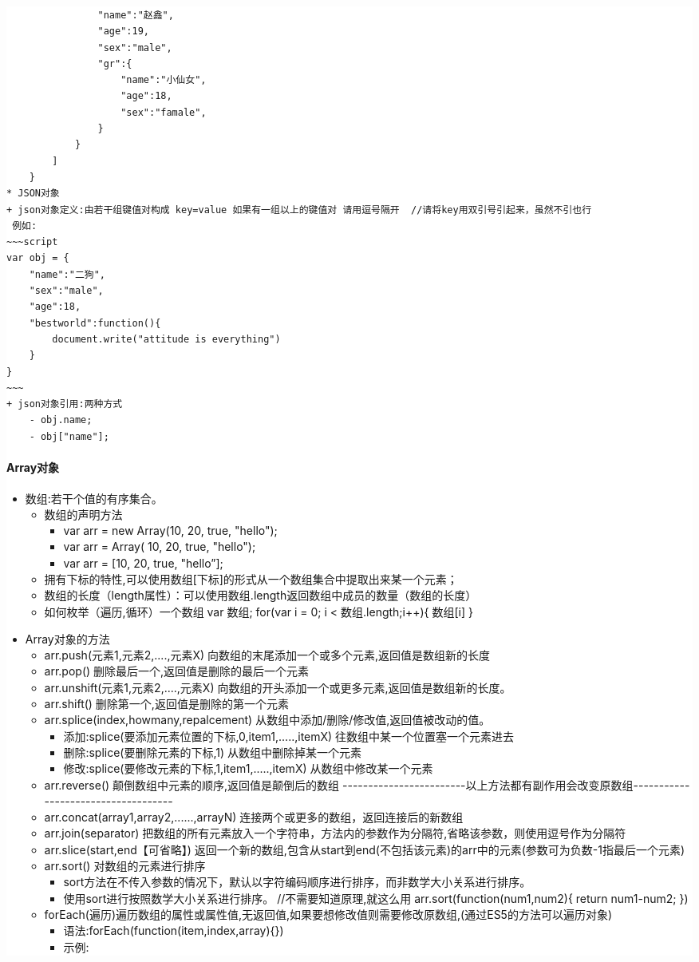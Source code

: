 					"name":"赵鑫",
					"age":19,
					"sex":"male",
					"gr":{
						"name":"小仙女",
						"age":18,
						"sex":"famale",
					}
				}
			]
		}
    * JSON对象
    + json对象定义:由若干组键值对构成 key=value 如果有一组以上的键值对 请用逗号隔开  //请将key用双引号引起来，虽然不引也行
     例如:
    ~~~script
    var obj = {
        "name":"二狗",
        "sex":"male",
        "age":18,
        "bestworld":function(){
            document.write("attitude is everything")
        }
    }
    ~~~
    + json对象引用:两种方式
        - obj.name;
        - obj["name"];
#### Array对象
  * 数组:若干个值的有序集合。
	+ 数组的声明方法
		- var arr = new Array(10, 20, true, "hello");
		- var arr = Array( 10, 20, true, "hello");
		- var arr = [10, 20, true, "hello”];
	+ 拥有下标的特性,可以使用数组[下标]的形式从一个数组集合中提取出来某一个元素；
	+ 数组的长度（length属性）：可以使用数组.length返回数组中成员的数量（数组的长度）
	+ 如何枚举（遍历,循环）一个数组
		var 数组;
		for(var i = 0; i < 数组.length;i++){
			数组[i]
		}
  + Array对象的方法
	+ arr.push(元素1,元素2,....,元素X) 向数组的末尾添加一个或多个元素,返回值是数组新的长度                  
	+ arr.pop()    删除最后一个,返回值是删除的最后一个元素
	+ arr.unshift(元素1,元素2,....,元素X) 向数组的开头添加一个或更多元素,返回值是数组新的长度。
	+ arr.shift()   删除第一个,返回值是删除的第一个元素
	+ arr.splice(index,howmany,repalcement) 从数组中添加/删除/修改值,返回值被改动的值。
		- 添加:splice(要添加元素位置的下标,0,item1,.....,itemX) 往数组中某一个位置塞一个元素进去 
		- 删除:splice(要删除元素的下标,1) 从数组中删除掉某一个元素
		- 修改:splice(要修改元素的下标,1,item1,.....,itemX) 从数组中修改某一个元素
	+ arr.reverse() 颠倒数组中元素的顺序,返回值是颠倒后的数组
	------------------------以上方法都有副作用会改变原数组------------------------------------
	+ arr.concat(array1,array2,......,arrayN)  连接两个或更多的数组，返回连接后的新数组
	+ arr.join(separator)  把数组的所有元素放入一个字符串，方法内的参数作为分隔符,省略该参数，则使用逗号作为分隔符
	+ arr.slice(start,end【可省略】)  返回一个新的数组,包含从start到end(不包括该元素)的arr中的元素(参数可为负数-1指最后一个元素)
	+ arr.sort() 对数组的元素进行排序
		- sort方法在不传入参数的情况下，默认以字符编码顺序进行排序，而非数学大小关系进行排序。
		- 使用sort进行按照数学大小关系进行排序。 //不需要知道原理,就这么用
			arr.sort(function(num1,num2){
				return num1-num2;
			})
	+ forEach(遍历)遍历数组的属性或属性值,无返回值,如果要想修改值则需要修改原数组,(通过ES5的方法可以遍历对象)
        - 语法:forEach(function(item,index,array){})
		- 示例: